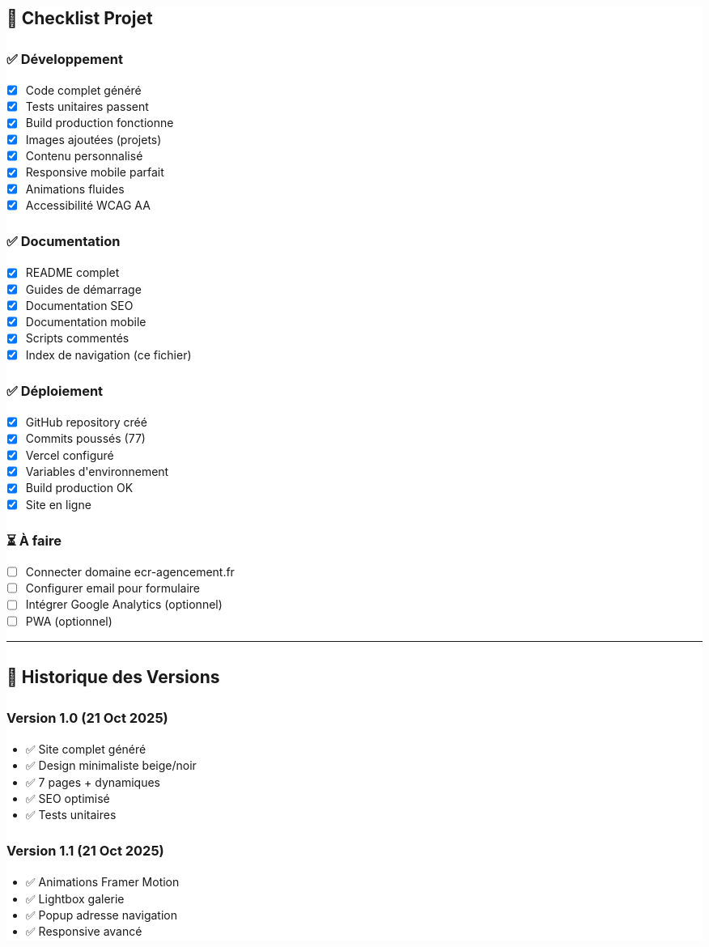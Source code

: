 ## 🎯 Checklist Projet

### ✅ Développement
- [x] Code complet généré
- [x] Tests unitaires passent
- [x] Build production fonctionne
- [x] Images ajoutées (projets)
- [x] Contenu personnalisé
- [x] Responsive mobile parfait
- [x] Animations fluides
- [x] Accessibilité WCAG AA

### ✅ Documentation
- [x] README complet
- [x] Guides de démarrage
- [x] Documentation SEO
- [x] Documentation mobile
- [x] Scripts commentés
- [x] Index de navigation (ce fichier)

### ✅ Déploiement
- [x] GitHub repository créé
- [x] Commits poussés (77)
- [x] Vercel configuré
- [x] Variables d'environnement
- [x] Build production OK
- [x] Site en ligne

### ⏳ À faire
- [ ] Connecter domaine ecr-agencement.fr
- [ ] Configurer email pour formulaire
- [ ] Intégrer Google Analytics (optionnel)
- [ ] PWA (optionnel)

---

## 🔄 Historique des Versions

### Version 1.0 (21 Oct 2025)
- ✅ Site complet généré
- ✅ Design minimaliste beige/noir
- ✅ 7 pages + dynamiques
- ✅ SEO optimisé
- ✅ Tests unitaires

### Version 1.1 (21 Oct 2025)
- ✅ Animations Framer Motion
- ✅ Lightbox galerie
- ✅ Popup adresse navigation
- ✅ Responsive avancé

